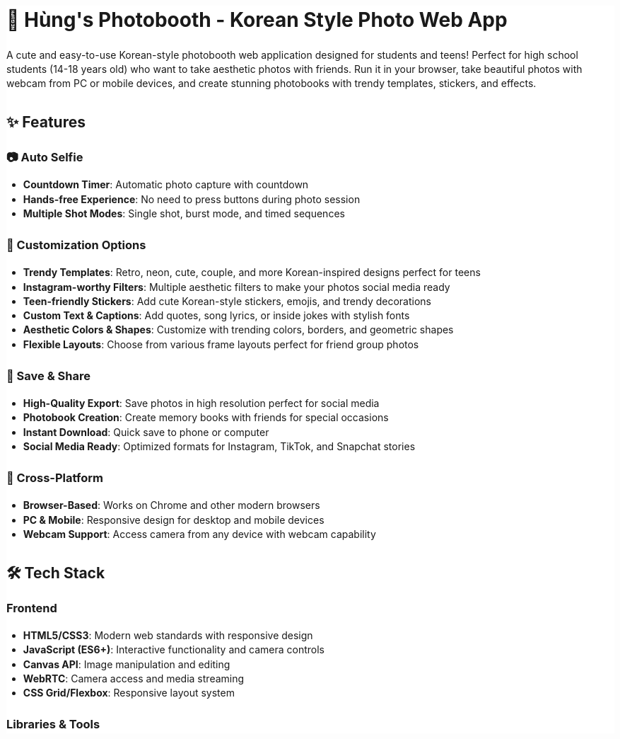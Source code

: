# 📸 Hùng's Photobooth - Korean Style Photo Web App

A cute and easy-to-use Korean-style photobooth web application designed for students and teens! Perfect for high school students (14-18 years old) who want to take aesthetic photos with friends. Run it in your browser, take beautiful photos with webcam from PC or mobile devices, and create stunning photobooks with trendy templates, stickers, and effects.

## ✨ Features

### 📷 Auto Selfie

- **Countdown Timer**: Automatic photo capture with countdown
- **Hands-free Experience**: No need to press buttons during photo session
- **Multiple Shot Modes**: Single shot, burst mode, and timed sequences

### 🎨 Customization Options

- **Trendy Templates**: Retro, neon, cute, couple, and more Korean-inspired designs perfect for teens
- **Instagram-worthy Filters**: Multiple aesthetic filters to make your photos social media ready
- **Teen-friendly Stickers**: Add cute Korean-style stickers, emojis, and trendy decorations
- **Custom Text & Captions**: Add quotes, song lyrics, or inside jokes with stylish fonts
- **Aesthetic Colors & Shapes**: Customize with trending colors, borders, and geometric shapes
- **Flexible Layouts**: Choose from various frame layouts perfect for friend group photos

### 💾 Save & Share

- **High-Quality Export**: Save photos in high resolution perfect for social media
- **Photobook Creation**: Create memory books with friends for special occasions
- **Instant Download**: Quick save to phone or computer
- **Social Media Ready**: Optimized formats for Instagram, TikTok, and Snapchat stories

### 📱 Cross-Platform

- **Browser-Based**: Works on Chrome and other modern browsers
- **PC & Mobile**: Responsive design for desktop and mobile devices
- **Webcam Support**: Access camera from any device with webcam capability

## 🛠️ Tech Stack

### Frontend

- **HTML5/CSS3**: Modern web standards with responsive design
- **JavaScript (ES6+)**: Interactive functionality and camera controls
- **Canvas API**: Image manipulation and editing
- **WebRTC**: Camera access and media streaming
- **CSS Grid/Flexbox**: Responsive layout system

### Libraries & Tools
